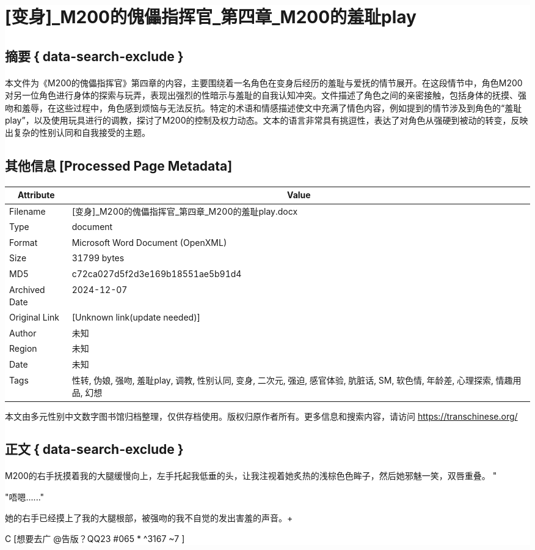 # [变身]_M200的傀儡指挥官_第四章_M200的羞耻play



## 摘要  { data-search-exclude }


本文件为《M200的傀儡指挥官》第四章的内容，主要围绕着一名角色在变身后经历的羞耻与爱抚的情节展开。在这段情节中，角色M200对另一位角色进行身体的探索与玩弄，表现出强烈的性暗示与羞耻的自我认知冲突。文件描述了角色之间的亲密接触，包括身体的抚摸、强吻和羞辱，在这些过程中，角色感到烦恼与无法反抗。特定的术语和情感描述使文中充满了情色内容，例如提到的情节涉及到角色的“羞耻play”，以及使用玩具进行的调教，探讨了M200的控制及权力动态。文本的语言非常具有挑逗性，表达了对角色从强硬到被动的转变，反映出复杂的性别认同和自我接受的主题。



## 其他信息 [Processed Page Metadata]

| Attribute       | Value                                  |
|-----------------|----------------------------------------|
| Filename        | [变身]_M200的傀儡指挥官_第四章_M200的羞耻play.docx                             |
| Type            | document                                 |
| Format          | Microsoft Word Document (OpenXML)                               |
| Size            | 31799 bytes                           |
| MD5             | c72ca027d5f2d3e169b18551ae5b91d4                                  |
| Archived Date   | 2024-12-07                             |
| Original Link   | [Unknown link(update needed)]                         |
| Author          | 未知                               |
| Region          | 未知                               |
| Date            | 未知                                 |
| Tags            | 性转, 伪娘, 强吻, 羞耻play, 调教, 性别认同, 变身, 二次元, 强迫, 感官体验, 肮脏话, SM, 软色情, 年龄差, 心理探索, 情趣用品, 幻想                                 |

本文由多元性别中文数字图书馆归档整理，仅供存档使用。版权归原作者所有。更多信息和搜索内容，请访问 <https://transchinese.org/>


## 正文 { data-search-exclude }


M200的右手抚摸着我的大腿缓慢向上，左手托起我低垂的头，让我注视着她炙热的浅棕色色眸子，然后她邪魅一笑，双唇重叠。 "



"唔嗯......"



她的右手已经摸上了我的大腿根部，被强吻的我不自觉的发出害羞的声音。+

C [想要去广 @告版？QQ23 #065 * ^3167 ~7 ] 


